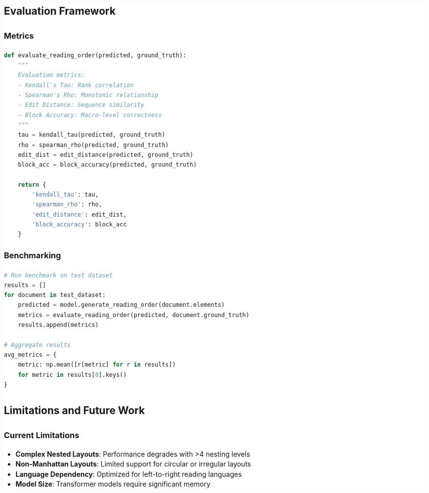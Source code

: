 ## Evaluation Framework

### Metrics

```python
def evaluate_reading_order(predicted, ground_truth):
    """
    Evaluation metrics:
    - Kendall's Tau: Rank correlation
    - Spearman's Rho: Monotonic relationship
    - Edit Distance: Sequence similarity
    - Block Accuracy: Macro-level correctness
    """
    tau = kendall_tau(predicted, ground_truth)
    rho = spearman_rho(predicted, ground_truth)
    edit_dist = edit_distance(predicted, ground_truth)
    block_acc = block_accuracy(predicted, ground_truth)
    
    return {
        'kendall_tau': tau,
        'spearman_rho': rho,
        'edit_distance': edit_dist,
        'block_accuracy': block_acc
    }
```

### Benchmarking

```python
# Run benchmark on test dataset
results = []
for document in test_dataset:
    predicted = model.generate_reading_order(document.elements)
    metrics = evaluate_reading_order(predicted, document.ground_truth)
    results.append(metrics)

# Aggregate results
avg_metrics = {
    metric: np.mean([r[metric] for r in results])
    for metric in results[0].keys()
}
```

## Limitations and Future Work

### Current Limitations
- **Complex Nested Layouts**: Performance degrades with >4 nesting levels
- **Non-Manhattan Layouts**: Limited support for circular or irregular layouts
- **Language Dependency**: Optimized for left-to-right reading languages
- **Model Size**: Transformer models require significant memory
